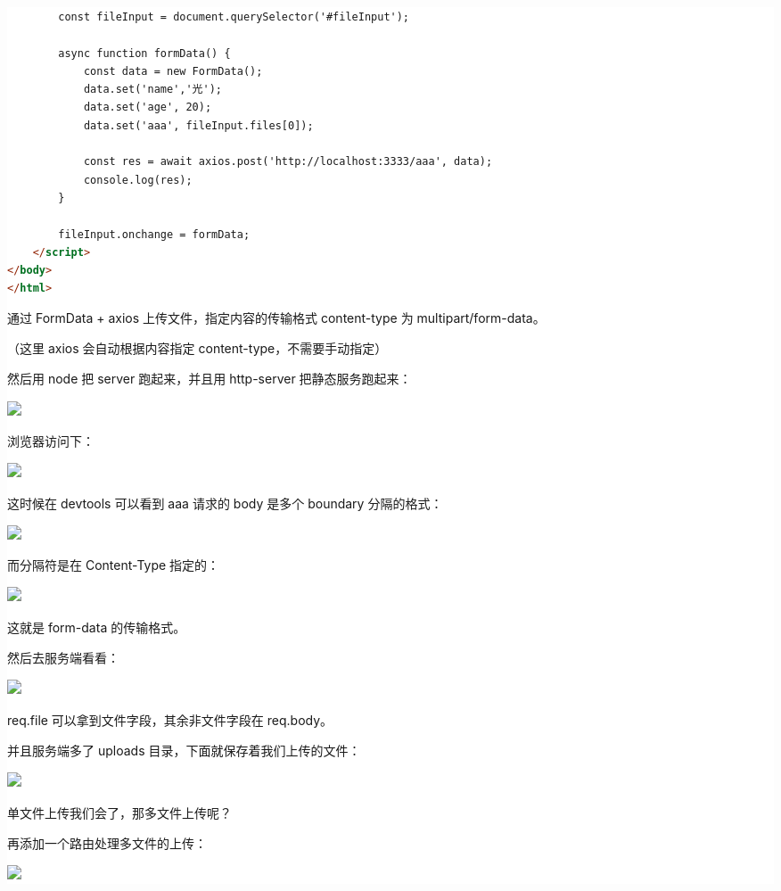```html
        const fileInput = document.querySelector('#fileInput');

        async function formData() {
            const data = new FormData();
            data.set('name','光');
            data.set('age', 20);
            data.set('aaa', fileInput.files[0]);

            const res = await axios.post('http://localhost:3333/aaa', data);
            console.log(res);
        }

        fileInput.onchange = formData;
    </script>
</body>
</html>
```

通过 FormData + axios 上传文件，指定内容的传输格式 content-type 为 multipart/form-data。

（这里 axios 会自动根据内容指定 content-type，不需要手动指定）

然后用 node 把 server 跑起来，并且用 http-server 把静态服务跑起来：

![](https://p3-juejin.byteimg.com/tos-cn-i-k3u1fbpfcp/f2254517fd534b26b35518a73322501e~tplv-k3u1fbpfcp-watermark.image?)

浏览器访问下：

![](https://p6-juejin.byteimg.com/tos-cn-i-k3u1fbpfcp/96c2e1f251cb482281e3da9b9b68cdae~tplv-k3u1fbpfcp-watermark.image?)

这时候在 devtools 可以看到 aaa 请求的 body 是多个 boundary 分隔的格式：

![](https://p6-juejin.byteimg.com/tos-cn-i-k3u1fbpfcp/4081f20c201849e3ac9a2e27e4e461dc~tplv-k3u1fbpfcp-watermark.image?)

而分隔符是在 Content-Type 指定的：

![](https://p1-juejin.byteimg.com/tos-cn-i-k3u1fbpfcp/76cefb7b228543e29e1702c2ac70044f~tplv-k3u1fbpfcp-watermark.image?)

这就是 form-data 的传输格式。

然后去服务端看看：

![](https://p1-juejin.byteimg.com/tos-cn-i-k3u1fbpfcp/45b415b776c847dc83aebe63aa0af640~tplv-k3u1fbpfcp-watermark.image?)

req.file 可以拿到文件字段，其余非文件字段在 req.body。

并且服务端多了 uploads 目录，下面就保存着我们上传的文件：

![](https://p6-juejin.byteimg.com/tos-cn-i-k3u1fbpfcp/cd8495f65bbb440a837a20c48dff6406~tplv-k3u1fbpfcp-watermark.image?)

单文件上传我们会了，那多文件上传呢？

再添加一个路由处理多文件的上传：

![](https://p6-juejin.byteimg.com/tos-cn-i-k3u1fbpfcp/78939177ca454a5facc19afae0b432e7~tplv-k3u1fbpfcp-watermark.image?)
